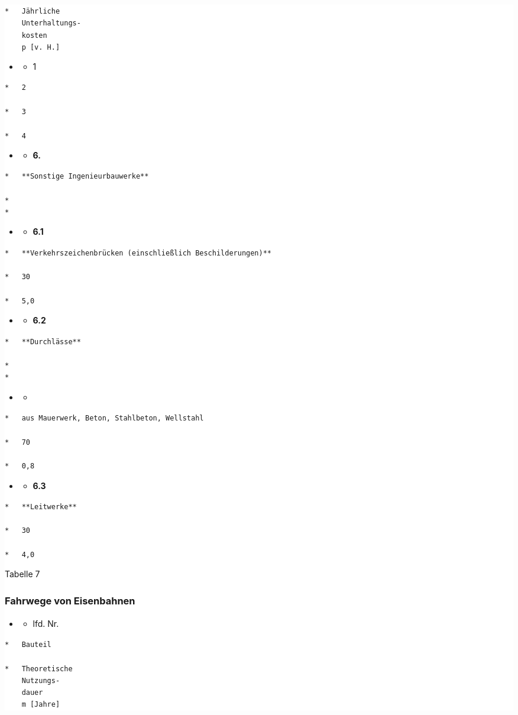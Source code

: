     *   Jährliche
        Unterhaltungs-
        kosten
        p [v. H.]


*    *   1

    *   2

    *   3

    *   4


*    *   **6.**

    *   **Sonstige Ingenieurbauwerke**

    *
    *

*    *   **6.1**

    *   **Verkehrszeichenbrücken (einschließlich Beschilderungen)**

    *   30

    *   5,0


*    *   **6.2**

    *   **Durchlässe**

    *
    *

*    *
    *   aus Mauerwerk, Beton, Stahlbeton, Wellstahl

    *   70

    *   0,8


*    *   **6.3**

    *   **Leitwerke**

    *   30

    *   4,0



Tabelle 7
### **Fahrwege von Eisenbahnen**


*    *   lfd. Nr.

    *   Bauteil

    *   Theoretische
        Nutzungs-
        dauer
        m [Jahre]
